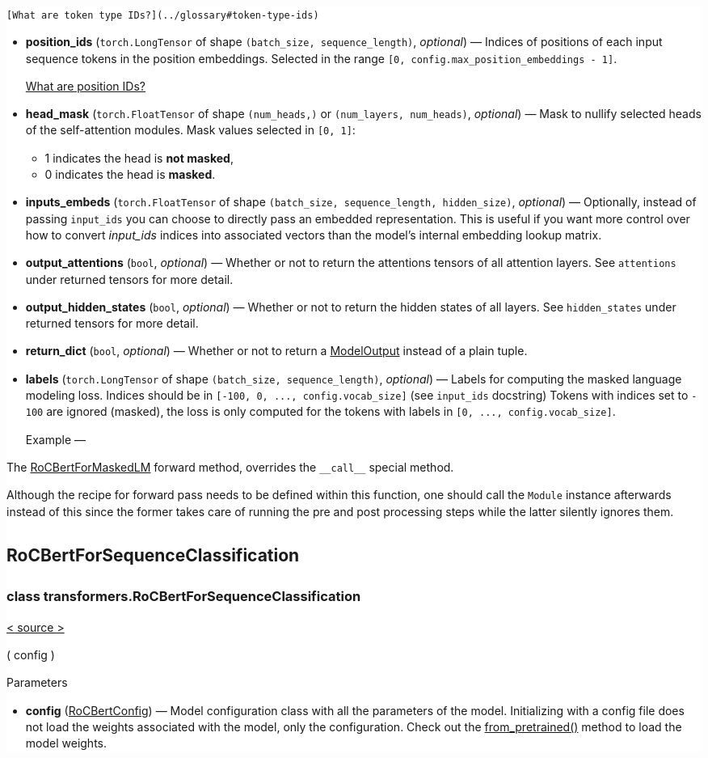     [What are token type IDs?](../glossary#token-type-ids)
    
-   **position\_ids** (`torch.LongTensor` of shape `(batch_size, sequence_length)`, _optional_) — Indices of positions of each input sequence tokens in the position embeddings. Selected in the range `[0, config.max_position_embeddings - 1]`.
    
    [What are position IDs?](../glossary#position-ids)
    
-   **head\_mask** (`torch.FloatTensor` of shape `(num_heads,)` or `(num_layers, num_heads)`, _optional_) — Mask to nullify selected heads of the self-attention modules. Mask values selected in `[0, 1]`:
    
    -   1 indicates the head is **not masked**,
    -   0 indicates the head is **masked**.
    
-   **inputs\_embeds** (`torch.FloatTensor` of shape `(batch_size, sequence_length, hidden_size)`, _optional_) — Optionally, instead of passing `input_ids` you can choose to directly pass an embedded representation. This is useful if you want more control over how to convert _input\_ids_ indices into associated vectors than the model’s internal embedding lookup matrix.
-   **output\_attentions** (`bool`, _optional_) — Whether or not to return the attentions tensors of all attention layers. See `attentions` under returned tensors for more detail.
-   **output\_hidden\_states** (`bool`, _optional_) — Whether or not to return the hidden states of all layers. See `hidden_states` under returned tensors for more detail.
-   **return\_dict** (`bool`, _optional_) — Whether or not to return a [ModelOutput](/docs/transformers/v4.34.0/en/main_classes/output#transformers.utils.ModelOutput) instead of a plain tuple.
-   **labels** (`torch.LongTensor` of shape `(batch_size, sequence_length)`, _optional_) — Labels for computing the masked language modeling loss. Indices should be in `[-100, 0, ..., config.vocab_size]` (see `input_ids` docstring) Tokens with indices set to `-100` are ignored (masked), the loss is only computed for the tokens with labels in `[0, ..., config.vocab_size]`.
    
    Example —
    

The [RoCBertForMaskedLM](/docs/transformers/v4.34.0/en/model_doc/roc_bert#transformers.RoCBertForMaskedLM) forward method, overrides the `__call__` special method.

Although the recipe for forward pass needs to be defined within this function, one should call the `Module` instance afterwards instead of this since the former takes care of running the pre and post processing steps while the latter silently ignores them.

## RoCBertForSequenceClassification

### class transformers.RoCBertForSequenceClassification

[< source \>](https://github.com/huggingface/transformers/blob/v4.34.0/src/transformers/models/roc_bert/modeling_roc_bert.py#L1594)

( config )

Parameters

-   **config** ([RoCBertConfig](/docs/transformers/v4.34.0/en/model_doc/roc_bert#transformers.RoCBertConfig)) — Model configuration class with all the parameters of the model. Initializing with a config file does not load the weights associated with the model, only the configuration. Check out the [from\_pretrained()](/docs/transformers/v4.34.0/en/main_classes/model#transformers.PreTrainedModel.from_pretrained) method to load the model weights.
